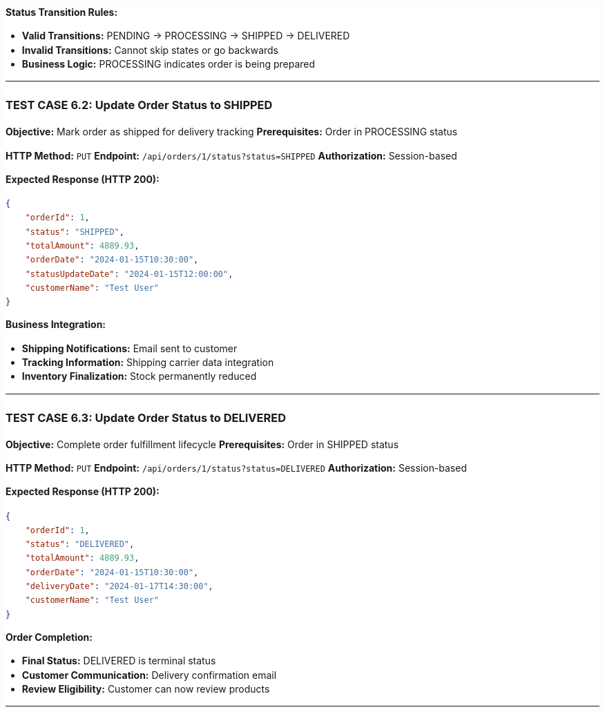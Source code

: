 **Status Transition Rules:**
- **Valid Transitions:** PENDING → PROCESSING → SHIPPED → DELIVERED
- **Invalid Transitions:** Cannot skip states or go backwards
- **Business Logic:** PROCESSING indicates order is being prepared

---

### TEST CASE 6.2: Update Order Status to SHIPPED
**Objective:** Mark order as shipped for delivery tracking
**Prerequisites:** Order in PROCESSING status

**HTTP Method:** `PUT`
**Endpoint:** `/api/orders/1/status?status=SHIPPED`
**Authorization:** Session-based

**Expected Response (HTTP 200):**
```json
{
    "orderId": 1,
    "status": "SHIPPED",
    "totalAmount": 4889.93,
    "orderDate": "2024-01-15T10:30:00",
    "statusUpdateDate": "2024-01-15T12:00:00",
    "customerName": "Test User"
}
```

**Business Integration:**
- **Shipping Notifications:** Email sent to customer
- **Tracking Information:** Shipping carrier data integration
- **Inventory Finalization:** Stock permanently reduced

---

### TEST CASE 6.3: Update Order Status to DELIVERED
**Objective:** Complete order fulfillment lifecycle
**Prerequisites:** Order in SHIPPED status

**HTTP Method:** `PUT`
**Endpoint:** `/api/orders/1/status?status=DELIVERED`
**Authorization:** Session-based

**Expected Response (HTTP 200):**
```json
{
    "orderId": 1,
    "status": "DELIVERED",
    "totalAmount": 4889.93,
    "orderDate": "2024-01-15T10:30:00",
    "deliveryDate": "2024-01-17T14:30:00",
    "customerName": "Test User"
}
```

**Order Completion:**
- **Final Status:** DELIVERED is terminal status
- **Customer Communication:** Delivery confirmation email
- **Review Eligibility:** Customer can now review products

---